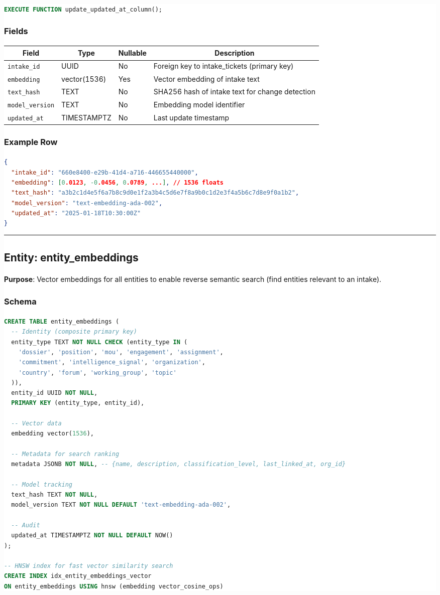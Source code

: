 ```sql
EXECUTE FUNCTION update_updated_at_column();
```

### Fields

| Field | Type | Nullable | Description |
|-------|------|----------|-------------|
| `intake_id` | UUID | No | Foreign key to intake_tickets (primary key) |
| `embedding` | vector(1536) | Yes | Vector embedding of intake text |
| `text_hash` | TEXT | No | SHA256 hash of intake text for change detection |
| `model_version` | TEXT | No | Embedding model identifier |
| `updated_at` | TIMESTAMPTZ | No | Last update timestamp |

### Example Row
```json
{
  "intake_id": "660e8400-e29b-41d4-a716-446655440000",
  "embedding": [0.0123, -0.0456, 0.0789, ...], // 1536 floats
  "text_hash": "a3b2c1d4e5f6a7b8c9d0e1f2a3b4c5d6e7f8a9b0c1d2e3f4a5b6c7d8e9f0a1b2",
  "model_version": "text-embedding-ada-002",
  "updated_at": "2025-01-18T10:30:00Z"
}
```

---

## Entity: entity_embeddings

**Purpose**: Vector embeddings for all entities to enable reverse semantic search (find entities relevant to an intake).

### Schema
```sql
CREATE TABLE entity_embeddings (
  -- Identity (composite primary key)
  entity_type TEXT NOT NULL CHECK (entity_type IN (
    'dossier', 'position', 'mou', 'engagement', 'assignment',
    'commitment', 'intelligence_signal', 'organization',
    'country', 'forum', 'working_group', 'topic'
  )),
  entity_id UUID NOT NULL,
  PRIMARY KEY (entity_type, entity_id),

  -- Vector data
  embedding vector(1536),

  -- Metadata for search ranking
  metadata JSONB NOT NULL, -- {name, description, classification_level, last_linked_at, org_id}

  -- Model tracking
  text_hash TEXT NOT NULL,
  model_version TEXT NOT NULL DEFAULT 'text-embedding-ada-002',

  -- Audit
  updated_at TIMESTAMPTZ NOT NULL DEFAULT NOW()
);

-- HNSW index for fast vector similarity search
CREATE INDEX idx_entity_embeddings_vector
ON entity_embeddings USING hnsw (embedding vector_cosine_ops)
```